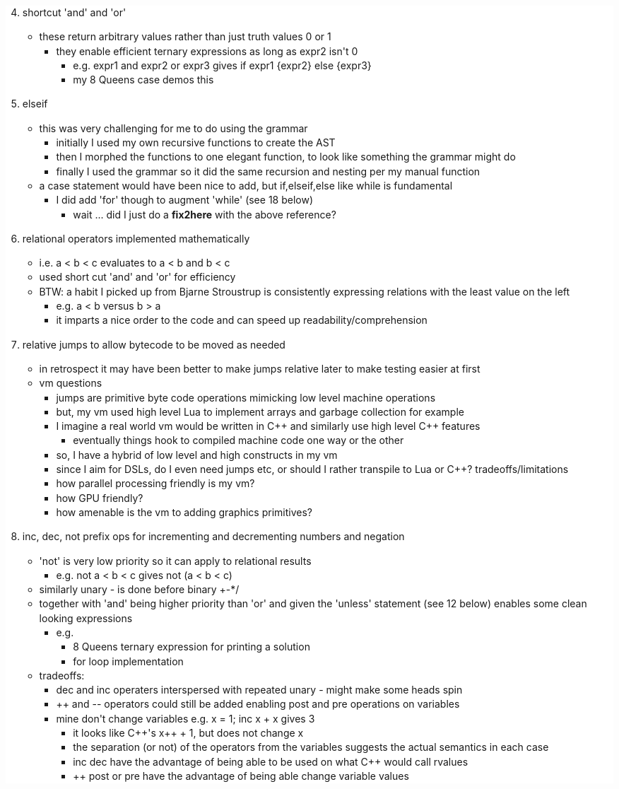 4. shortcut 'and' and 'or'  
    * these return arbitrary values rather than just truth values 0 or 1  
        * they enable efficient ternary expressions as long as expr2 isn't 0  
            * e.g. expr1 and expr2 or expr3 gives if expr1 {expr2} else {expr3}  
            * my 8 Queens case demos this

5. elseif  
    * this was very challenging for me to do using the grammar  
        * initially I used my own recursive functions to create the AST  
        * then I morphed the functions to one elegant function, to look like something the grammar might do  
        * finally I used the grammar so it did the same recursion and nesting per my manual function  
    * a case statement would have been nice to add, but if,elseif,else like while is fundamental  
        * I did add 'for' though to augment 'while' (see 18 below)  
           * wait ... did I just do a **fix2here** with the above reference?  

6. relational operators implemented mathematically  
    * i.e. a < b < c evaluates to a < b  and  b < c  
    * used short cut 'and' and 'or' for efficiency  
    * BTW: a habit I picked up from Bjarne Stroustrup is consistently expressing relations with the least value on the left  
        * e.g. a < b versus b > a  
        * it imparts a nice order to the code and can speed up readability/comprehension  

7. relative jumps to allow bytecode to be moved as needed  
    * in retrospect it may have been better to make jumps relative later to make testing easier at first
    * vm questions  
        * jumps are primitive byte code operations mimicking low level machine operations  
        * but, my vm used high level Lua to implement arrays and garbage collection for example  
        * I imagine a real world vm would be written in C++ and similarly use high level C++ features  
            * eventually things hook to compiled machine code one way or the other  
        * so, I have a hybrid of low level and high constructs in my vm  
        * since I aim for DSLs, do I even need jumps etc, or should I rather transpile to Lua or C++?
    tradeoffs/limitations  
        * how parallel processing friendly is my vm?  
        * how GPU friendly?  
        * how amenable is the vm to adding graphics primitives?  

8. inc, dec, not prefix ops for incrementing and decrementing numbers and negation  
    * 'not' is very low priority so it can apply to relational results  
        * e.g. not a < b < c gives not (a < b < c)  
    * similarly unary - is done before binary +-*/  
    * together with 'and' being higher priority than 'or' and given the 'unless' statement (see 12 below) enables some clean looking expressions  
        * e.g.  
            * 8 Queens ternary expression for printing a solution 
            * for loop implementation  
    * tradeoffs:   
        * dec and inc operaters interspersed with repeated unary - might make some heads spin  
        * ++ and -- operators could still be added enabling post and pre operations on variables  
        * mine don't change variables e.g. x = 1; inc x + x gives 3  
            * it looks like C++'s x++ + 1, but does not change x  
            * the separation (or not) of the operators from the variables suggests the actual semantics in each case  
            * inc dec have the advantage of being able to be used on what C++ would call rvalues  
            * ++ post or pre have the advantage of being able change variable values  
